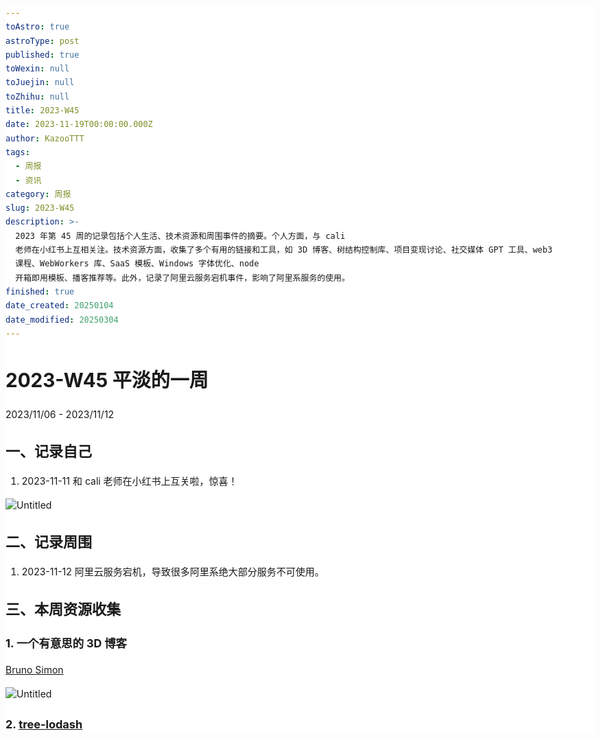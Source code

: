 ```yaml
---
toAstro: true
astroType: post
published: true
toWexin: null
toJuejin: null
toZhihu: null
title: 2023-W45
date: 2023-11-19T00:00:00.000Z
author: KazooTTT
tags:
  - 周报
  - 资讯
category: 周报
slug: 2023-W45
description: >-
  2023 年第 45 周的记录包括个人生活、技术资源和周围事件的摘要。个人方面，与 cali
  老师在小红书上互相关注。技术资源方面，收集了多个有用的链接和工具，如 3D 博客、树结构控制库、项目变现讨论、社交媒体 GPT 工具、web3
  课程、WebWorkers 库、SaaS 模板、Windows 字体优化、node
  开箱即用模板、播客推荐等。此外，记录了阿里云服务宕机事件，影响了阿里系服务的使用。
finished: true
date_created: 20250104
date_modified: 20250304
---
```


# 2023-W45 平淡的一周

2023/11/06 - 2023/11/12

## 一、记录自己

1. 2023-11-11 和 cali 老师在小红书上互关啦，惊喜！

![Untitled](<https://pictures.kazoottt.top/2024/01/20240115-8b3cd5efca34441915660273a4aafb01.webp>)

## 二、记录周围

1. 2023-11-12 阿里云服务宕机，导致很多阿里系绝大部分服务不可使用。

## 三、本周资源收集

### 1. 一个有意思的 3D 博客

[Bruno Simon](<https://bruno-simon.com/>)

![Untitled](<https://pictures.kazoottt.top/2024/01/20240115-42c1d666c64c2819b817960ab5c549a4.webp>)

### 2. **[tree-lodash](<https://github.com/zhangshichun/tree-lodash#tree-lodash>)**
